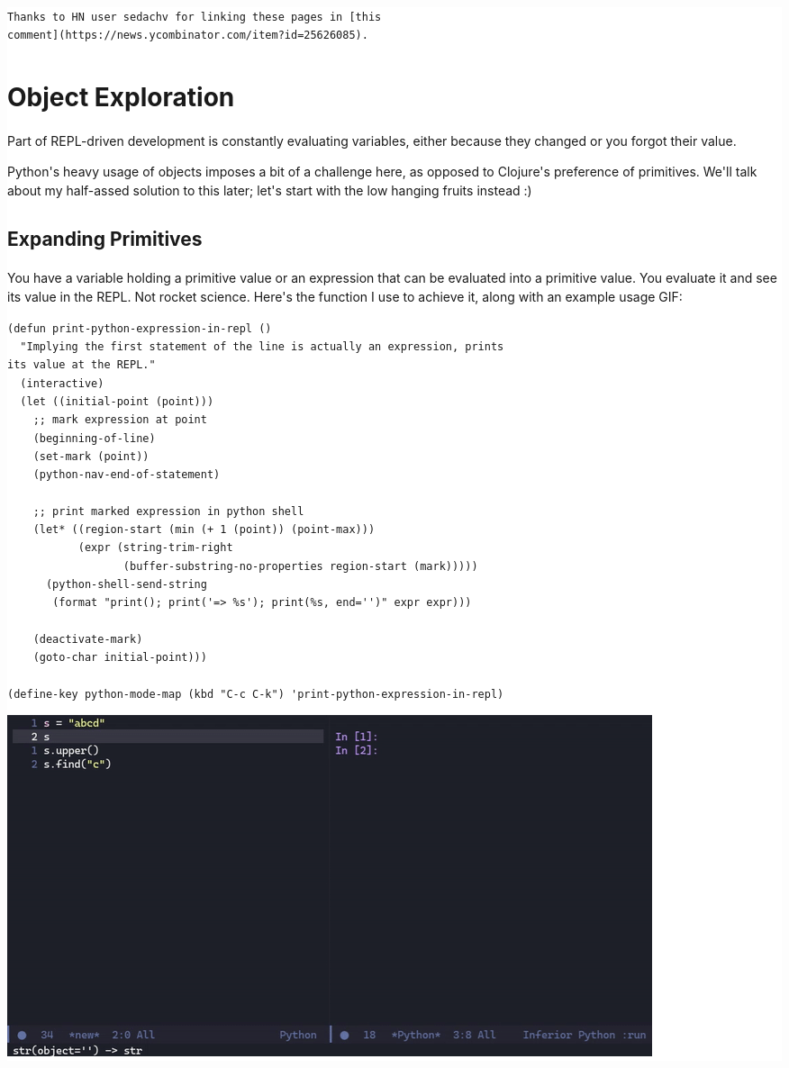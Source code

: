     Thanks to HN user sedachv for linking these pages in [this
    comment](https://news.ycombinator.com/item?id=25626085).

# Object Exploration
Part of REPL-driven development is constantly evaluating variables,
either because they changed or you forgot their value.

Python's heavy usage of objects imposes a bit of a challenge here, as
opposed to Clojure's preference of primitives. We'll talk about my
half-assed solution to this later; let's start with the low hanging
fruits instead :)

## Expanding Primitives

You have a variable holding a primitive value or an expression that can
be evaluated into a primitive value. You evaluate it and see its value
in the REPL. Not rocket science. Here's the function I use to achieve
it, along with an example usage GIF:

```emacs-lisp
(defun print-python-expression-in-repl ()
  "Implying the first statement of the line is actually an expression, prints
its value at the REPL."
  (interactive)
  (let ((initial-point (point)))
    ;; mark expression at point
    (beginning-of-line)
    (set-mark (point))
    (python-nav-end-of-statement)

    ;; print marked expression in python shell
    (let* ((region-start (min (+ 1 (point)) (point-max)))
           (expr (string-trim-right
                  (buffer-substring-no-properties region-start (mark)))))
      (python-shell-send-string
       (format "print(); print('=> %s'); print(%s, end='')" expr expr)))

    (deactivate-mark)
    (goto-char initial-point)))

(define-key python-mode-map (kbd "C-c C-k") 'print-python-expression-in-repl)
```

![Print Expression](static/python-rdd/print-expression.gif)

